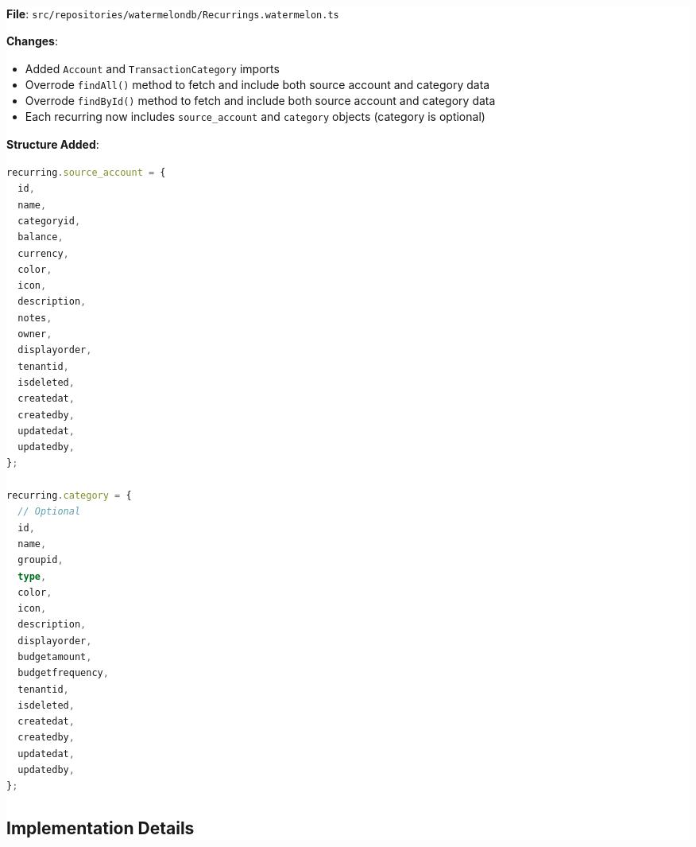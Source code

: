 **File**: `src/repositories/watermelondb/Recurrings.watermelon.ts`

**Changes**:

- Added `Account` and `TransactionCategory` imports
- Overrode `findAll()` method to fetch and include both source account and category data
- Overrode `findById()` method to fetch and include both source account and category data
- Each recurring now includes `source_account` and `category` objects (category is optional)

**Structure Added**:

```typescript
recurring.source_account = {
  id,
  name,
  categoryid,
  balance,
  currency,
  color,
  icon,
  description,
  notes,
  owner,
  displayorder,
  tenantid,
  isdeleted,
  createdat,
  createdby,
  updatedat,
  updatedby,
};

recurring.category = {
  // Optional
  id,
  name,
  groupid,
  type,
  color,
  icon,
  description,
  displayorder,
  budgetamount,
  budgetfrequency,
  tenantid,
  isdeleted,
  createdat,
  createdby,
  updatedat,
  updatedby,
};
```

## Implementation Details
